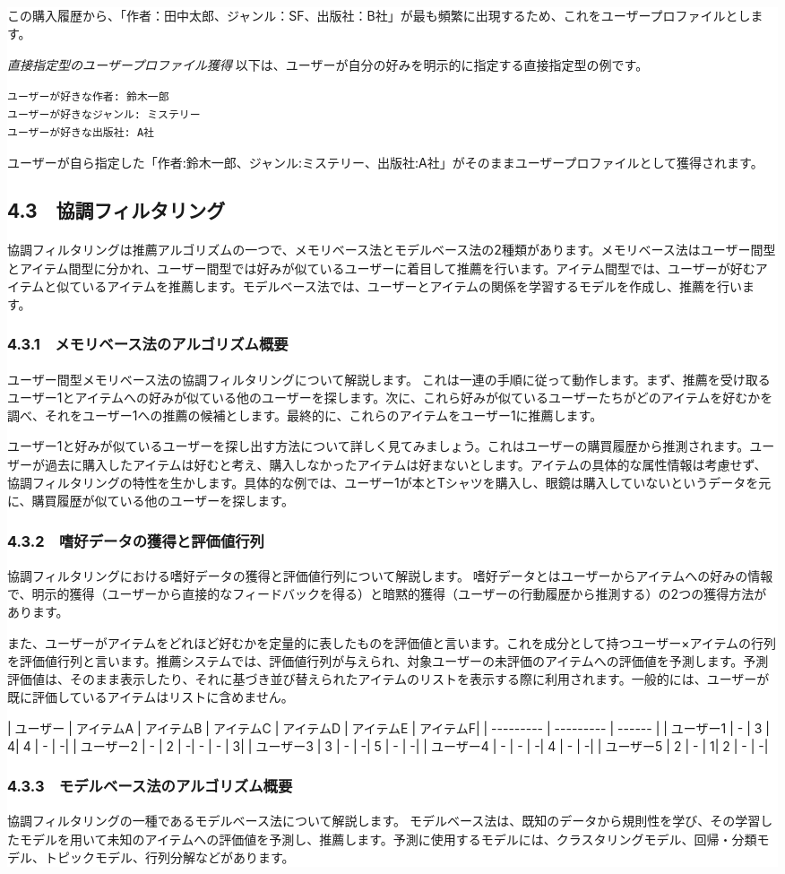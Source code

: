 この購入履歴から、「作者：田中太郎、ジャンル：SF、出版社：B社」が最も頻繁に出現するため、これをユーザープロファイルとします。

*直接指定型のユーザープロファイル獲得*
以下は、ユーザーが自分の好みを明示的に指定する直接指定型の例です。

```
ユーザーが好きな作者: 鈴木一郎
ユーザーが好きなジャンル: ミステリー
ユーザーが好きな出版社: A社
```
ユーザーが自ら指定した「作者:鈴木一郎、ジャンル:ミステリー、出版社:A社」がそのままユーザープロファイルとして獲得されます。

## 4.3　協調フィルタリング

協調フィルタリングは推薦アルゴリズムの一つで、メモリベース法とモデルベース法の2種類があります。メモリベース法はユーザー間型とアイテム間型に分かれ、ユーザー間型では好みが似ているユーザーに着目して推薦を行います。アイテム間型では、ユーザーが好むアイテムと似ているアイテムを推薦します。モデルベース法では、ユーザーとアイテムの関係を学習するモデルを作成し、推薦を行います。


### 4.3.1　メモリベース法のアルゴリズム概要

ユーザー間型メモリベース法の協調フィルタリングについて解説します。
これは一連の手順に従って動作します。まず、推薦を受け取るユーザー1とアイテムへの好みが似ている他のユーザーを探します。次に、これら好みが似ているユーザーたちがどのアイテムを好むかを調べ、それをユーザー1への推薦の候補とします。最終的に、これらのアイテムをユーザー1に推薦します。

ユーザー1と好みが似ているユーザーを探し出す方法について詳しく見てみましょう。これはユーザーの購買履歴から推測されます。ユーザーが過去に購入したアイテムは好むと考え、購入しなかったアイテムは好まないとします。アイテムの具体的な属性情報は考慮せず、協調フィルタリングの特性を生かします。具体的な例では、ユーザー1が本とTシャツを購入し、眼鏡は購入していないというデータを元に、購買履歴が似ている他のユーザーを探します。
### 4.3.2　嗜好データの獲得と評価値行列
協調フィルタリングにおける嗜好データの獲得と評価値行列について解説します。
嗜好データとはユーザーからアイテムへの好みの情報で、明示的獲得（ユーザーから直接的なフィードバックを得る）と暗黙的獲得（ユーザーの行動履歴から推測する）の2つの獲得方法があります。

また、ユーザーがアイテムをどれほど好むかを定量的に表したものを評価値と言います。これを成分として持つユーザー×アイテムの行列を評価値行列と言います。推薦システムでは、評価値行列が与えられ、対象ユーザーの未評価のアイテムへの評価値を予測します。予測評価値は、そのまま表示したり、それに基づき並び替えられたアイテムのリストを表示する際に利用されます。一般的には、ユーザーが既に評価しているアイテムはリストに含めません。





| ユーザー  | アイテムA  | アイテムB | アイテムC | アイテムD | アイテムE | アイテムF|
| --------- | --------- | ------ |
| ユーザー1 | - | 3     | 4| 4 | -    | -|
| ユーザー2 | - | 2     | -| - | -    | 3|
| ユーザー3 | 3 | -     | -| 5 | -    | -|
| ユーザー4 | - | -     | -| 4 | -    | -|
| ユーザー5 | 2 | -     | 1| 2 | -    | -|

### 4.3.3　モデルベース法のアルゴリズム概要

協調フィルタリングの一種であるモデルベース法について解説します。
モデルベース法は、既知のデータから規則性を学び、その学習したモデルを用いて未知のアイテムへの評価値を予測し、推薦します。予測に使用するモデルには、クラスタリングモデル、回帰・分類モデル、トピックモデル、行列分解などがあります。
